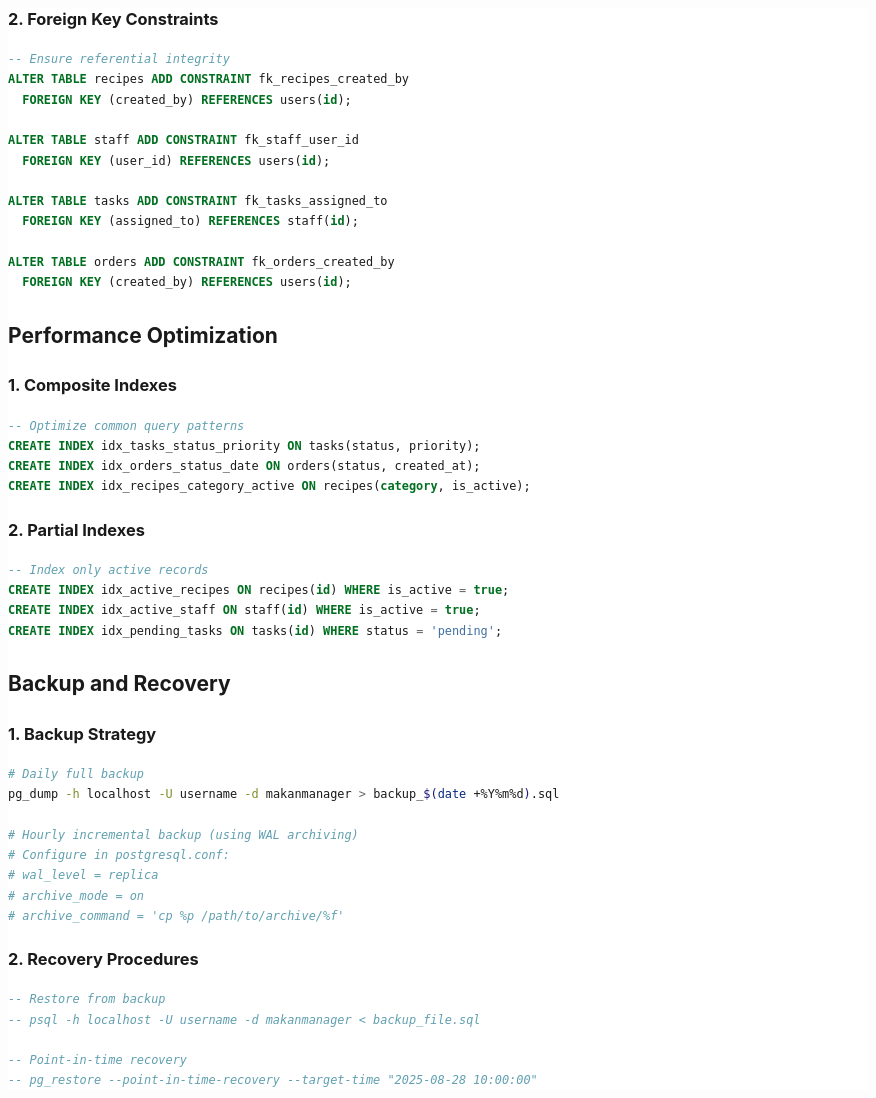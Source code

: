### 2. Foreign Key Constraints
```sql
-- Ensure referential integrity
ALTER TABLE recipes ADD CONSTRAINT fk_recipes_created_by 
  FOREIGN KEY (created_by) REFERENCES users(id);

ALTER TABLE staff ADD CONSTRAINT fk_staff_user_id 
  FOREIGN KEY (user_id) REFERENCES users(id);

ALTER TABLE tasks ADD CONSTRAINT fk_tasks_assigned_to 
  FOREIGN KEY (assigned_to) REFERENCES staff(id);

ALTER TABLE orders ADD CONSTRAINT fk_orders_created_by 
  FOREIGN KEY (created_by) REFERENCES users(id);
```

## Performance Optimization

### 1. Composite Indexes
```sql
-- Optimize common query patterns
CREATE INDEX idx_tasks_status_priority ON tasks(status, priority);
CREATE INDEX idx_orders_status_date ON orders(status, created_at);
CREATE INDEX idx_recipes_category_active ON recipes(category, is_active);
```

### 2. Partial Indexes
```sql
-- Index only active records
CREATE INDEX idx_active_recipes ON recipes(id) WHERE is_active = true;
CREATE INDEX idx_active_staff ON staff(id) WHERE is_active = true;
CREATE INDEX idx_pending_tasks ON tasks(id) WHERE status = 'pending';
```

## Backup and Recovery

### 1. Backup Strategy
```bash
# Daily full backup
pg_dump -h localhost -U username -d makanmanager > backup_$(date +%Y%m%d).sql

# Hourly incremental backup (using WAL archiving)
# Configure in postgresql.conf:
# wal_level = replica
# archive_mode = on
# archive_command = 'cp %p /path/to/archive/%f'
```

### 2. Recovery Procedures
```sql
-- Restore from backup
-- psql -h localhost -U username -d makanmanager < backup_file.sql

-- Point-in-time recovery
-- pg_restore --point-in-time-recovery --target-time "2025-08-28 10:00:00"
```
